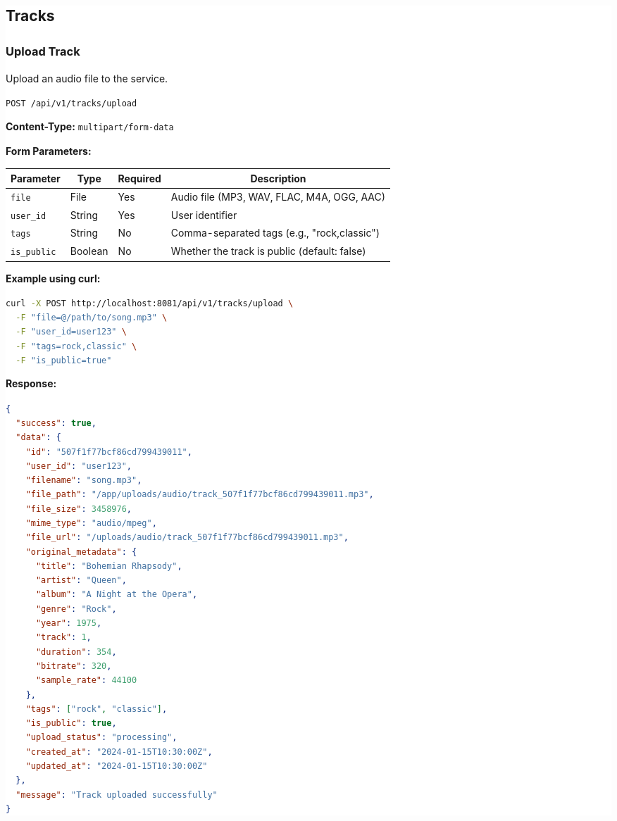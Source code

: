 
## Tracks

### Upload Track

Upload an audio file to the service.

```http
POST /api/v1/tracks/upload
```

**Content-Type:** `multipart/form-data`

**Form Parameters:**

| Parameter | Type | Required | Description |
|-----------|------|----------|-------------|
| `file` | File | Yes | Audio file (MP3, WAV, FLAC, M4A, OGG, AAC) |
| `user_id` | String | Yes | User identifier |
| `tags` | String | No | Comma-separated tags (e.g., "rock,classic") |
| `is_public` | Boolean | No | Whether the track is public (default: false) |

**Example using curl:**
```bash
curl -X POST http://localhost:8081/api/v1/tracks/upload \
  -F "file=@/path/to/song.mp3" \
  -F "user_id=user123" \
  -F "tags=rock,classic" \
  -F "is_public=true"
```

**Response:**
```json
{
  "success": true,
  "data": {
    "id": "507f1f77bcf86cd799439011",
    "user_id": "user123",
    "filename": "song.mp3",
    "file_path": "/app/uploads/audio/track_507f1f77bcf86cd799439011.mp3",
    "file_size": 3458976,
    "mime_type": "audio/mpeg",
    "file_url": "/uploads/audio/track_507f1f77bcf86cd799439011.mp3",
    "original_metadata": {
      "title": "Bohemian Rhapsody",
      "artist": "Queen",
      "album": "A Night at the Opera",
      "genre": "Rock",
      "year": 1975,
      "track": 1,
      "duration": 354,
      "bitrate": 320,
      "sample_rate": 44100
    },
    "tags": ["rock", "classic"],
    "is_public": true,
    "upload_status": "processing",
    "created_at": "2024-01-15T10:30:00Z",
    "updated_at": "2024-01-15T10:30:00Z"
  },
  "message": "Track uploaded successfully"
}
```
